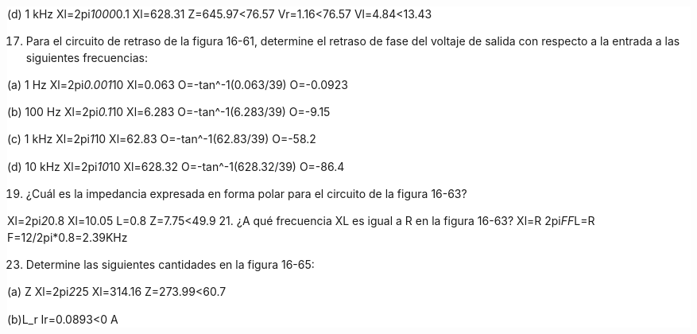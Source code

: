 (d) 1 kHz
Xl=2pi*1000*0.1
Xl=628.31
Z=645.97<76.57
Vr=1.16<76.57
Vl=4.84<13.43


17. Para el circuito de retraso de la figura 16-61, determine el retraso de fase del voltaje de salida con respecto a la entrada a las siguientes frecuencias:

(a) 1 Hz 
Xl=2pi*0.001*10
Xl=0.063
O=-tan^-1(0.063/39)
O=-0.0923

(b) 100 Hz
 Xl=2pi*0.1*10
Xl=6.283
O=-tan^-1(6.283/39)
O=-9.15

(c) 1 kHz 
Xl=2pi*1*10
Xl=62.83
O=-tan^-1(62.83/39)
O=-58.2

(d) 10 kHz
Xl=2pi*10*10
Xl=628.32
O=-tan^-1(628.32/39)
O=-86.4


19. ¿Cuál es la impedancia expresada en forma polar para el circuito de la figura 16-63?

Xl=2pi*2*0.8
Xl=10.05
L=0.8
Z=7.75<49.9
21. ¿A qué frecuencia XL es igual a R en la figura 16-63?
Xl=R
2pi*FF*L=R
F=12/2pi*0.8=2.39KHz

23. Determine las siguientes cantidades en la figura 16-65:

(a) Z 
Xl=2pi*2*25
Xl=314.16
Z=273.99<60.7

(b)L_r 
Ir=0.0893<0 A
